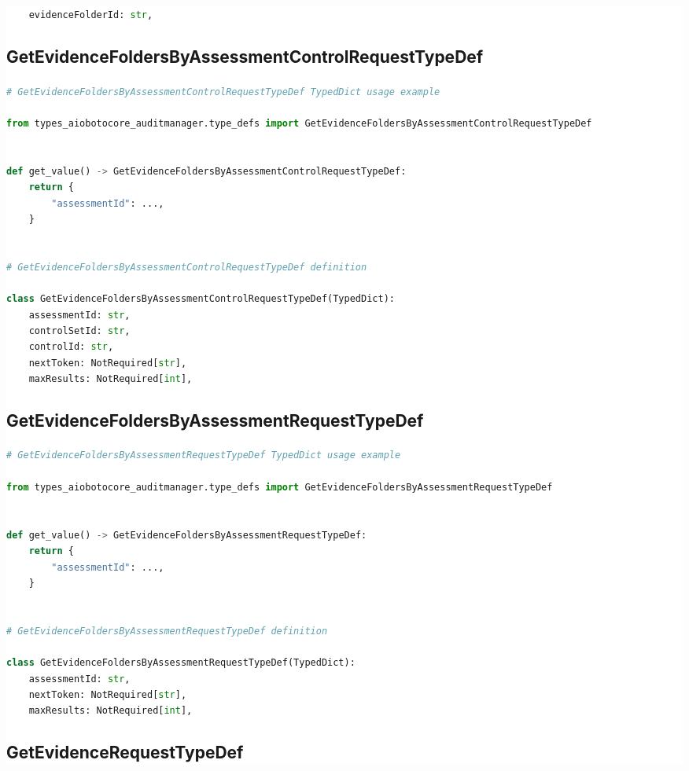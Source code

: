 ```python
    evidenceFolderId: str,
```

## GetEvidenceFoldersByAssessmentControlRequestTypeDef

```python
# GetEvidenceFoldersByAssessmentControlRequestTypeDef TypedDict usage example

from types_aiobotocore_auditmanager.type_defs import GetEvidenceFoldersByAssessmentControlRequestTypeDef


def get_value() -> GetEvidenceFoldersByAssessmentControlRequestTypeDef:
    return {
        "assessmentId": ...,
    }


# GetEvidenceFoldersByAssessmentControlRequestTypeDef definition

class GetEvidenceFoldersByAssessmentControlRequestTypeDef(TypedDict):
    assessmentId: str,
    controlSetId: str,
    controlId: str,
    nextToken: NotRequired[str],
    maxResults: NotRequired[int],
```

## GetEvidenceFoldersByAssessmentRequestTypeDef

```python
# GetEvidenceFoldersByAssessmentRequestTypeDef TypedDict usage example

from types_aiobotocore_auditmanager.type_defs import GetEvidenceFoldersByAssessmentRequestTypeDef


def get_value() -> GetEvidenceFoldersByAssessmentRequestTypeDef:
    return {
        "assessmentId": ...,
    }


# GetEvidenceFoldersByAssessmentRequestTypeDef definition

class GetEvidenceFoldersByAssessmentRequestTypeDef(TypedDict):
    assessmentId: str,
    nextToken: NotRequired[str],
    maxResults: NotRequired[int],
```

## GetEvidenceRequestTypeDef
